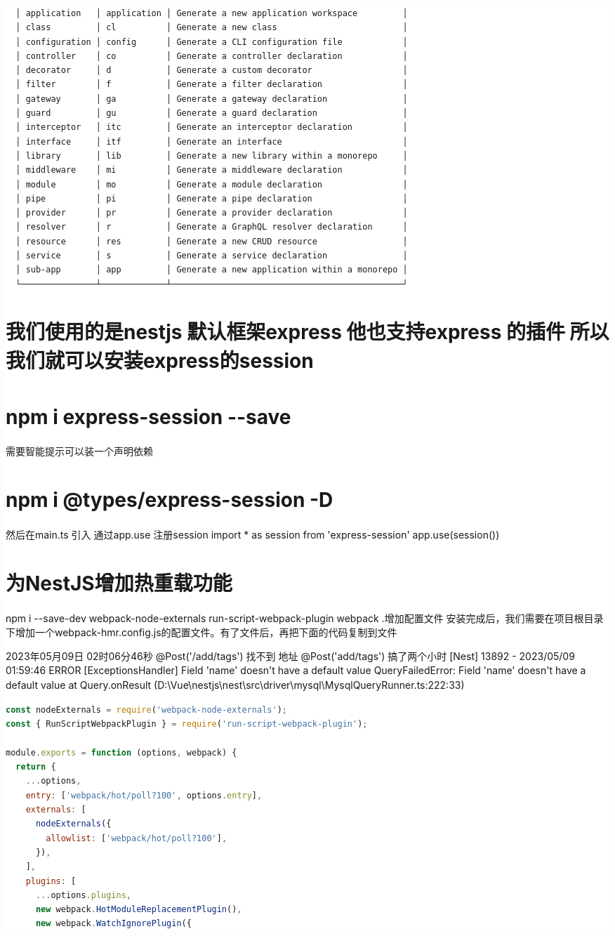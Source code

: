       │ application   │ application │ Generate a new application workspace         │
      │ class         │ cl          │ Generate a new class                         │
      │ configuration │ config      │ Generate a CLI configuration file            │
      │ controller    │ co          │ Generate a controller declaration            │
      │ decorator     │ d           │ Generate a custom decorator                  │
      │ filter        │ f           │ Generate a filter declaration                │
      │ gateway       │ ga          │ Generate a gateway declaration               │
      │ guard         │ gu          │ Generate a guard declaration                 │
      │ interceptor   │ itc         │ Generate an interceptor declaration          │
      │ interface     │ itf         │ Generate an interface                        │
      │ library       │ lib         │ Generate a new library within a monorepo     │
      │ middleware    │ mi          │ Generate a middleware declaration            │
      │ module        │ mo          │ Generate a module declaration                │
      │ pipe          │ pi          │ Generate a pipe declaration                  │
      │ provider      │ pr          │ Generate a provider declaration              │
      │ resolver      │ r           │ Generate a GraphQL resolver declaration      │
      │ resource      │ res         │ Generate a new CRUD resource                 │
      │ service       │ s           │ Generate a service declaration               │
      │ sub-app       │ app         │ Generate a new application within a monorepo │
      └───────────────┴─────────────┴──────────────────────────────────────────────┘

# 我们使用的是nestjs 默认框架express 他也支持express 的插件 所以我们就可以安装express的session
# npm i express-session --save

需要智能提示可以装一个声明依赖
# npm i @types/express-session -D

然后在main.ts 引入 通过app.use 注册session
import * as session from 'express-session'
app.use(session())

# 为NestJS增加热重载功能
 npm i --save-dev webpack-node-externals run-script-webpack-plugin webpack
.增加配置文件 安装完成后，我们需要在项目根目录下增加一个webpack-hmr.config.js的配置文件。有了文件后，再把下面的代码复制到文件

2023年05月09日 02时06分46秒
  @Post('/add/tags')   找不到 地址   @Post('add/tags')  搞了两个小时
[Nest] 13892  - 2023/05/09 01:59:46   ERROR [ExceptionsHandler] Field 'name' doesn't have a default value
QueryFailedError: Field 'name' doesn't have a default value
    at Query.onResult (D:\Vue\nestjs\nest\src\driver\mysql\MysqlQueryRunner.ts:222:33)

``` javascript
const nodeExternals = require('webpack-node-externals');
const { RunScriptWebpackPlugin } = require('run-script-webpack-plugin');

module.exports = function (options, webpack) {
  return {
    ...options,
    entry: ['webpack/hot/poll?100', options.entry],
    externals: [
      nodeExternals({
        allowlist: ['webpack/hot/poll?100'],
      }),
    ],
    plugins: [
      ...options.plugins,
      new webpack.HotModuleReplacementPlugin(),
      new webpack.WatchIgnorePlugin({
```